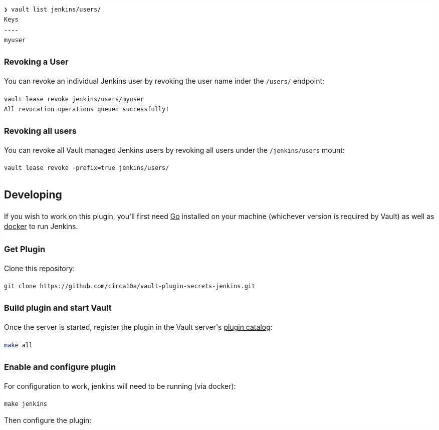 ```shell
❯ vault list jenkins/users/
Keys
----
myuser
```

### Revoking a User

You can revoke an individual Jenkins user by revoking the user name inder the `/users/` endpoint:

```shell
vault lease revoke jenkins/users/myuser
All revocation operations queued successfully!
```

### Revoking all users

You can revoke all Vault managed Jenkins users by revoking all users under the `/jenkins/users` mount:

```shell
vault lease revoke -prefix=true jenkins/users/
```

## Developing

If you wish to work on this plugin, you'll first need [Go](https://www.golang.org)
installed on your machine (whichever version is required by Vault) as well as [docker](https://docs.docker.com/get-docker/) to run Jenkins.

### Get Plugin

Clone this repository:

```shell
git clone https://github.com/circa10a/vault-plugin-secrets-jenkins.git
```

### Build plugin and start Vault

Once the server is started, register the plugin in the Vault server's [plugin catalog](https://www.vaultproject.io/docs/internals/plugins.html#plugin-catalog):

```sh
make all
```

### Enable and configure plugin

For configuration to work, jenkins will need to be running (via docker):

```shell
make jenkins
```

Then configure the plugin:
